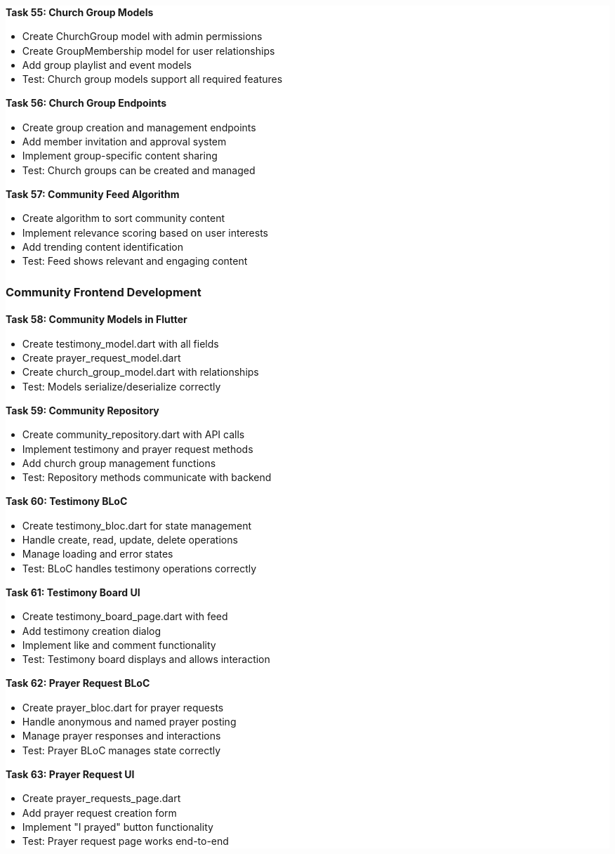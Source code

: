 **Task 55: Church Group Models**
- Create ChurchGroup model with admin permissions
- Create GroupMembership model for user relationships
- Add group playlist and event models
- Test: Church group models support all required features

**Task 56: Church Group Endpoints**
- Create group creation and management endpoints
- Add member invitation and approval system
- Implement group-specific content sharing
- Test: Church groups can be created and managed

**Task 57: Community Feed Algorithm**
- Create algorithm to sort community content
- Implement relevance scoring based on user interests
- Add trending content identification
- Test: Feed shows relevant and engaging content

### Community Frontend Development
**Task 58: Community Models in Flutter**
- Create testimony_model.dart with all fields
- Create prayer_request_model.dart
- Create church_group_model.dart with relationships
- Test: Models serialize/deserialize correctly

**Task 59: Community Repository**
- Create community_repository.dart with API calls
- Implement testimony and prayer request methods
- Add church group management functions
- Test: Repository methods communicate with backend

**Task 60: Testimony BLoC**
- Create testimony_bloc.dart for state management
- Handle create, read, update, delete operations
- Manage loading and error states
- Test: BLoC handles testimony operations correctly

**Task 61: Testimony Board UI**
- Create testimony_board_page.dart with feed
- Add testimony creation dialog
- Implement like and comment functionality
- Test: Testimony board displays and allows interaction

**Task 62: Prayer Request BLoC**
- Create prayer_bloc.dart for prayer requests
- Handle anonymous and named prayer posting
- Manage prayer responses and interactions
- Test: Prayer BLoC manages state correctly

**Task 63: Prayer Request UI**
- Create prayer_requests_page.dart
- Add prayer request creation form
- Implement "I prayed" button functionality
- Test: Prayer request page works end-to-end
